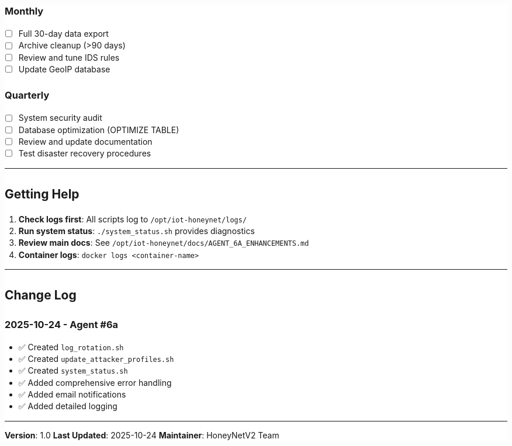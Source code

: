 ### Monthly
- [ ] Full 30-day data export
- [ ] Archive cleanup (>90 days)
- [ ] Review and tune IDS rules
- [ ] Update GeoIP database

### Quarterly
- [ ] System security audit
- [ ] Database optimization (OPTIMIZE TABLE)
- [ ] Review and update documentation
- [ ] Test disaster recovery procedures

---

## Getting Help

1. **Check logs first**: All scripts log to `/opt/iot-honeynet/logs/`
2. **Run system status**: `./system_status.sh` provides diagnostics
3. **Review main docs**: See `/opt/iot-honeynet/docs/AGENT_6A_ENHANCEMENTS.md`
4. **Container logs**: `docker logs <container-name>`

---

## Change Log

### 2025-10-24 - Agent #6a
- ✅ Created `log_rotation.sh`
- ✅ Created `update_attacker_profiles.sh`
- ✅ Created `system_status.sh`
- ✅ Added comprehensive error handling
- ✅ Added email notifications
- ✅ Added detailed logging

---

**Version**: 1.0
**Last Updated**: 2025-10-24
**Maintainer**: HoneyNetV2 Team
